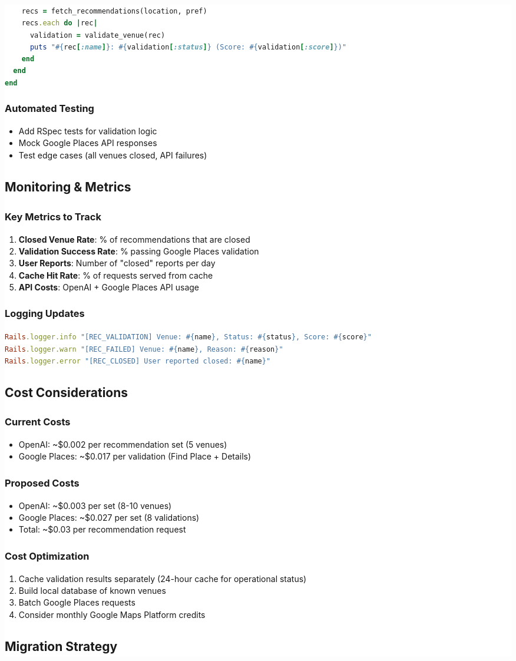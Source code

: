 ```ruby
    recs = fetch_recommendations(location, pref)
    recs.each do |rec|
      validation = validate_venue(rec)
      puts "#{rec[:name]}: #{validation[:status]} (Score: #{validation[:score]})"
    end
  end
end
```

### Automated Testing
- Add RSpec tests for validation logic
- Mock Google Places API responses
- Test edge cases (all venues closed, API failures)

## Monitoring & Metrics

### Key Metrics to Track
1. **Closed Venue Rate**: % of recommendations that are closed
2. **Validation Success Rate**: % passing Google Places validation  
3. **User Reports**: Number of "closed" reports per day
4. **Cache Hit Rate**: % of requests served from cache
5. **API Costs**: OpenAI + Google Places API usage

### Logging Updates
```ruby
Rails.logger.info "[REC_VALIDATION] Venue: #{name}, Status: #{status}, Score: #{score}"
Rails.logger.warn "[REC_FAILED] Venue: #{name}, Reason: #{reason}"
Rails.logger.error "[REC_CLOSED] User reported closed: #{name}"
```

## Cost Considerations

### Current Costs
- OpenAI: ~$0.002 per recommendation set (5 venues)
- Google Places: ~$0.017 per validation (Find Place + Details)

### Proposed Costs
- OpenAI: ~$0.003 per set (8-10 venues)
- Google Places: ~$0.027 per set (8 validations)
- Total: ~$0.03 per recommendation request

### Cost Optimization
1. Cache validation results separately (24-hour cache for operational status)
2. Build local database of known venues
3. Batch Google Places requests
4. Consider monthly Google Maps Platform credits

## Migration Strategy
